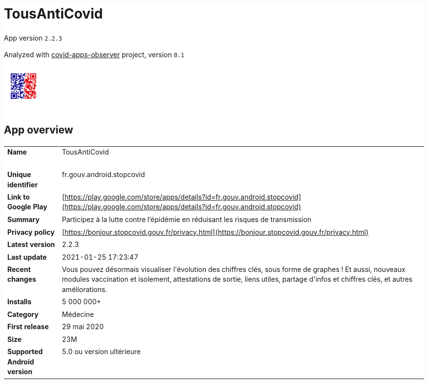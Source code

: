 # TousAntiCovid
App version ``2.2.3``

Analyzed with [covid-apps-observer](http://github.com/covid-apps-observer) project, version ``0.1``

<img src="icon.png" alt="TousAntiCovid icon" width="80"/>

## App overview
| | |
|-------------------------|-------------------------| 
| **Name**&nbsp;&nbsp;&nbsp;&nbsp;&nbsp;&nbsp;&nbsp;&nbsp;&nbsp;&nbsp;&nbsp;&nbsp;&nbsp;&nbsp;&nbsp;&nbsp;&nbsp;&nbsp;&nbsp;&nbsp;&nbsp;&nbsp;&nbsp;&nbsp;&nbsp;&nbsp;&nbsp;&nbsp;&nbsp;&nbsp;&nbsp;&nbsp;&nbsp;&nbsp;&nbsp;&nbsp;&nbsp;&nbsp;&nbsp;&nbsp;  | TousAntiCovid |
| **Unique identifier** | fr.gouv.android.stopcovid |
| **Link to Google Play** | [https://play.google.com/store/apps/details?id=fr.gouv.android.stopcovid](https://play.google.com/store/apps/details?id=fr.gouv.android.stopcovid) |
| **Summary**  | Participez à la lutte contre l’épidémie en réduisant les risques de transmission |
| **Privacy policy** | [https://bonjour.stopcovid.gouv.fr/privacy.html](https://bonjour.stopcovid.gouv.fr/privacy.html) |
| **Latest version** | 2.2.3 |
| **Last update** | 2021-01-25 17:23:47 |
| **Recent changes** | Vous pouvez désormais visualiser l&#39;évolution des chiffres clés, sous forme de graphes ! Et aussi, nouveaux modules vaccination et isolement, attestations de sortie, liens utiles, partage d&#39;infos et chiffres clés, et autres améliorations. |
| **Installs**  | 5 000 000+ |
| **Category** | Médecine |
| **First release** | 29 mai 2020 |
| **Size**  | 23M |
| **Supported Android version**  | 5.0 ou version ultérieure |
